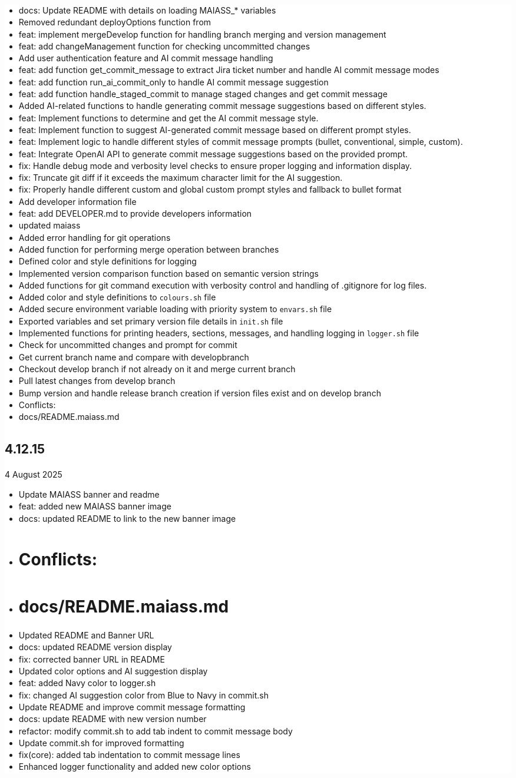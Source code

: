 - docs: Update README with details on loading MAIASS_* variables
- Removed redundant deployOptions function from
- feat: implement mergeDevelop function for handling branch merging and version management
- feat: add changeManagement function for checking uncommitted changes
- Add user authentication feature and AI commit message handling
- feat: add function get_commit_message to extract Jira ticket number and handle AI commit message modes
- feat: add function run_ai_commit_only to handle AI commit message suggestion
- feat: add function handle_staged_commit to manage staged changes and get commit message
- Added AI-related functions to handle generating commit message suggestions based on different styles.
- feat: Implement functions to determine and get the AI commit message style.
- feat: Implement function to suggest AI-generated commit message based on different prompt styles.
- feat: Implement logic to handle different styles of commit message prompts (bullet, conventional, simple, custom).
- feat: Integrate OpenAI API to generate commit message suggestions based on the provided prompt.
- fix: Handle debug mode and verbosity level checks to ensure proper logging and information display.
- fix: Truncate git diff if it exceeds the maximum character limit for the AI suggestion.
- fix: Properly handle different custom and global custom prompt styles and fallback to bullet format
- Add developer information file
- feat: add DEVELOPER.md to provide developers information
- updated maiass
- Added error handling for git operations
- Added function for performing merge operation between branches
- Defined color and style definitions for logging
- Implemented version comparison function based on semantic version strings
- Added functions for git command execution with verbosity control and handling of .gitignore for log files.
- Added color and style definitions to `colours.sh` file
- Added secure environment variable loading with priority system to `envars.sh` file
- Exported variables and set primary version file details in `init.sh` file
- Implemented functions for printing headers, sections, messages, and handling logging in `logger.sh` file
- Check for uncommitted changes and prompt for commit
- Get current branch name and compare with developbranch
- Checkout develop branch if not already on it and merge current branch
- Pull latest changes from develop branch
- Bump version and handle release branch creation if version files exist and on develop branch
- Conflicts:
- docs/README.maiass.md

## 4.12.15
4 August 2025

- Update MAIASS banner and readme
- feat: added new MAIASS banner image
- docs: updated README to link to the new banner image
- # Conflicts:
- #	docs/README.maiass.md
- Updated README and Banner URL
- docs: updated README version display
- fix: corrected banner URL in README
- Updated color options and AI suggestion display
- feat: added Navy color to logger.sh
- fix: changed AI suggestion color from Blue to Navy in commit.sh
- Update README and improve commit message formatting
- docs: update README with new version number
- refactor: modify commit.sh to add tab indent to commit message body
- Update commit.sh for improved formatting
- fix(core): added tab indentation to commit message lines
- Enhanced logger functionality and added new color options